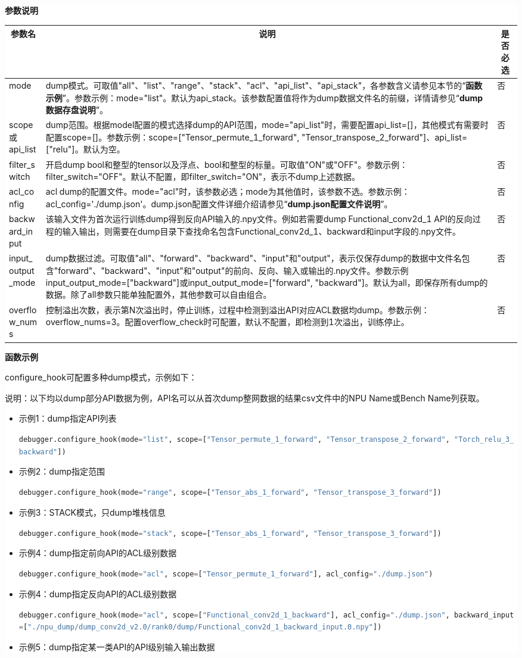 **参数说明**

| 参数名            | 说明                                                         | 是否必选 |
| ----------------- | ------------------------------------------------------------ | -------- |
| mode              | dump模式。可取值"all"、"list"、"range"、"stack"、"acl"、"api_list"、"api_stack"，各参数含义请参见本节的“**函数示例**”。参数示例：mode="list"。默认为api_stack。该参数配置值将作为dump数据文件名的前缀，详情请参见“**dump数据存盘说明**”。 | 否       |
| scope或api_list   | dump范围。根据model配置的模式选择dump的API范围，mode="api_list"时，需要配置api_list=[]，其他模式有需要时配置scope=[]。参数示例：scope=["Tensor_permute_1_forward", "Tensor_transpose_2_forward"]、api_list=["relu"]。默认为空。 | 否       |
| filter_switch     | 开启dump bool和整型的tensor以及浮点、bool和整型的标量。可取值"ON"或"OFF"。参数示例：filter_switch="OFF"。默认不配置，即filter_switch="ON"，表示不dump上述数据。 | 否       |
| acl_config        | acl dump的配置文件。mode="acl"时，该参数必选；mode为其他值时，该参数不选。参数示例：acl_config='./dump.json'。dump.json配置文件详细介绍请参见“**dump.json配置文件说明**”。 | 否       |
| backward_input    | 该输入文件为首次运行训练dump得到反向API输入的.npy文件。例如若需要dump Functional_conv2d_1 API的反向过程的输入输出，则需要在dump目录下查找命名包含Functional_conv2d_1、backward和input字段的.npy文件。 | 否       |
| input_output_mode | dump数据过滤。可取值"all"、"forward"、"backward"、"input"和"output"，表示仅保存dump的数据中文件名包含"forward"、"backward"、"input"和"output"的前向、反向、输入或输出的.npy文件。参数示例input_output_mode=["backward"]或input_output_mode=["forward", "backward"]。默认为all，即保存所有dump的数据。除了all参数只能单独配置外，其他参数可以自由组合。 | 否       |
| overflow_nums     | 控制溢出次数，表示第N次溢出时，停止训练，过程中检测到溢出API对应ACL数据均dump。参数示例：overflow_nums=3。配置overflow_check时可配置，默认不配置，即检测到1次溢出，训练停止。 | 否       |

**函数示例**

configure_hook可配置多种dump模式，示例如下：

说明：以下均以dump部分API数据为例，API名可以从首次dump整网数据的结果csv文件中的NPU Name或Bench Name列获取。

- 示例1：dump指定API列表

  ```python
  debugger.configure_hook(mode="list", scope=["Tensor_permute_1_forward", "Tensor_transpose_2_forward", "Torch_relu_3_backward"])
  ```

- 示例2：dump指定范围

  ```python
  debugger.configure_hook(mode="range", scope=["Tensor_abs_1_forward", "Tensor_transpose_3_forward"])
  ```

- 示例3：STACK模式，只dump堆栈信息

  ```python
  debugger.configure_hook(mode="stack", scope=["Tensor_abs_1_forward", "Tensor_transpose_3_forward"])
  ```

- 示例4：dump指定前向API的ACL级别数据

  ```python
  debugger.configure_hook(mode="acl", scope=["Tensor_permute_1_forward"], acl_config="./dump.json")
  ```

- 示例4：dump指定反向API的ACL级别数据

  ```python
  debugger.configure_hook(mode="acl", scope=["Functional_conv2d_1_backward"], acl_config="./dump.json", backward_input=["./npu_dump/dump_conv2d_v2.0/rank0/dump/Functional_conv2d_1_backward_input.0.npy"])
  ```

- 示例5：dump指定某一类API的API级别输入输出数据


  [^]: 若传入单个dump文件，则转换单个文件，若传入dump文件目录则转换目录下所有dump文件。